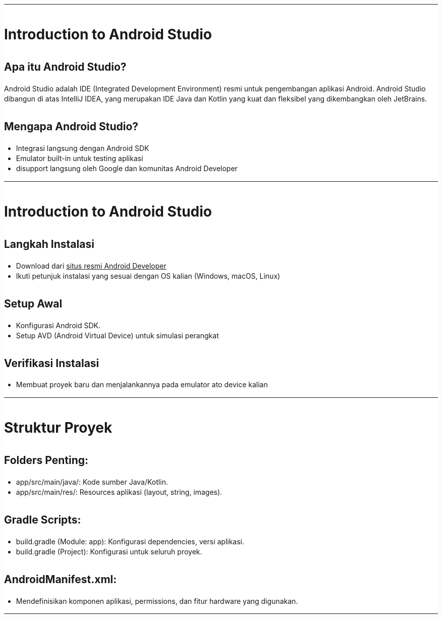 
---

# Introduction to Android Studio
## Apa itu Android Studio?
Android Studio adalah IDE (Integrated Development Environment) resmi untuk pengembangan aplikasi Android. Android Studio dibangun di atas IntelliJ IDEA, yang merupakan IDE Java dan Kotlin yang kuat dan fleksibel yang dikembangkan oleh JetBrains.

## Mengapa Android Studio?
- Integrasi langsung dengan Android SDK
- Emulator built-in untuk testing aplikasi
- disupport langsung oleh Google dan komunitas Android Developer

---

# Introduction to Android Studio
## Langkah Instalasi
- Download dari [situs resmi Android Developer](https://developer.android.com/studio)
- Ikuti petunjuk instalasi yang sesuai dengan OS kalian (Windows, macOS, Linux)

## Setup Awal
- Konfigurasi Android SDK.
- Setup AVD (Android Virtual Device) untuk simulasi perangkat

## Verifikasi Instalasi
- Membuat proyek baru dan menjalankannya pada emulator ato device kalian

---

# Struktur Proyek
## Folders Penting:
- app/src/main/java/: Kode sumber Java/Kotlin.
- app/src/main/res/: Resources aplikasi (layout, string, images).
## Gradle Scripts:
- build.gradle (Module: app): Konfigurasi dependencies, versi aplikasi.
- build.gradle (Project): Konfigurasi untuk seluruh proyek.
## AndroidManifest.xml:
- Mendefinisikan komponen aplikasi, permissions, dan fitur hardware yang digunakan.

---
